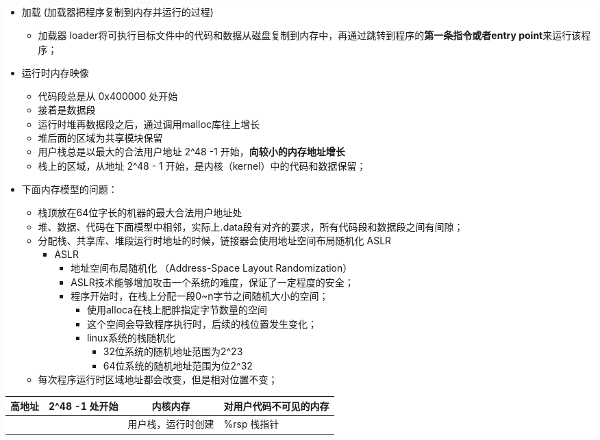 * 加载  (加载器把程序复制到内存并运行的过程)

  * 加载器 loader将可执行目标文件中的代码和数据从磁盘复制到内存中，再通过跳转到程序的**第一条指令或者entry point**来运行该程序；

* 运行时内存映像

  * 代码段总是从 0x400000 处开始
  * 接着是数据段
  * 运行时堆再数据段之后，通过调用malloc库往上增长
  * 堆后面的区域为共享模块保留
  * 用户栈总是以最大的合法用户地址 2^48 -1 开始，**向较小的内存地址增长**
  * 栈上的区域，从地址 2^48 - 1 开始，是内核（kernel）中的代码和数据保留；

* 下面内存模型的问题：

  * 栈顶放在64位字长的机器的最大合法用户地址处
  * 堆、数据、代码在下面模型中相邻，实际上.data段有对齐的要求，所有代码段和数据段之间有间隙；
  * 分配栈、共享库、堆段运行时地址的时候，链接器会使用地址空间布局随机化 ASLR
    * ASLR
      * 地址空间布局随机化 （Address-Space Layout Randomization）
      * ASLR技术能够增加攻击一个系统的难度，保证了一定程度的安全；
      * 程序开始时，在栈上分配一段0~n字节之间随机大小的空间；
        * 使用alloca在栈上肥胖指定字节数量的空间
        * 这个空间会导致程序执行时，后续的栈位置发生变化；
        * linux系统的栈随机化
          * 32位系统的随机地址范围为2^23
          * 64位系统的随机地址范围为位2^32
  * 每次程序运行时区域地址都会改变，但是相对位置不变；



| 高地址 | 2^48 -1 处开始 | 内核内存                                                     | 对用户代码不可见的内存 |
| :----- | -------------- | ------------------------------------------------------------ | ---------------------- |
|        |                | 用户栈，运行时创建                                           | %rsp  栈指针           |
